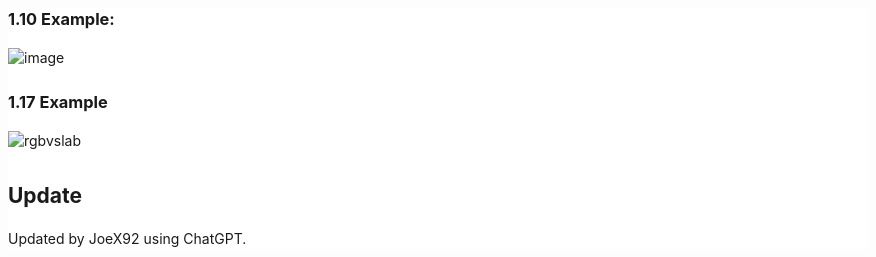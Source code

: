 
### 1.10 Example: 

![image](https://user-images.githubusercontent.com/36645753/118715520-8c52fd00-b7d8-11eb-857b-5ee5bfbdfd59.png)


### 1.17 Example

<img src="https://github.com/user-attachments/assets/f481d1c7-3fc4-4166-a28e-c8e882f1eeee" alt="rgbvslab" width="400"/>

## Update
Updated by JoeX92 using ChatGPT.